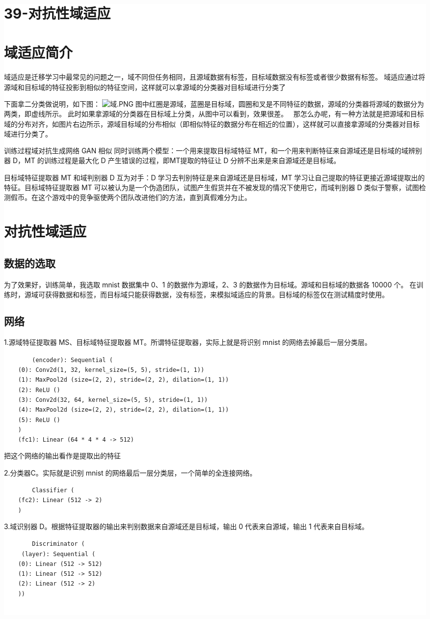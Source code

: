 # 39-对抗性域适应

# 域适应简介
域适应是迁移学习中最常见的问题之一，域不同但任务相同，且源域数据有标签，目标域数据没有标签或者很少数据有标签。
域适应通过将源域和目标域的特征投影到相似的特征空间，这样就可以拿源域的分类器对目标域进行分类了


下面拿二分类做说明，如下图：
![域.PNG](https://cdn.nlark.com/yuque/0/2020/png/1724326/1597768176388-3731826b-af06-4716-bb6b-0a7b4d428ae9.png#align=left&display=inline&height=427&margin=%5Bobject%20Object%5D&name=%E5%9F%9F.PNG&originHeight=427&originWidth=687&size=77692&status=done&style=none&width=687)
图中红圈是源域，蓝圈是目标域，圆圈和叉是不同特征的数据，源域的分类器将源域的数据分为两类，即虚线所示。
此时如果拿源域的分类器在目标域上分类，从图中可以看到，效果很差。
 
那怎么办呢，有一种方法就是把源域和目标域的分布对齐，如图片右边所示，源域目标域的分布相似（即相似特征的数据分布在相近的位置），这样就可以直接拿源域的分类器对目标域进行分类了。


训练过程域对抗生成网络 GAN 相似
同时训练两个模型：一个用来提取目标域特征 MT，和一个用来判断特征来自源域还是目标域的域辨别器 D，MT 的训练过程是最大化 D 产生错误的过程，即MT提取的特征让 D 分辨不出来是来自源域还是目标域。


目标域特征提取器 MT 和域判别器 D 互为对手：D 学习去判别特征是来自源域还是目标域，MT 学习让自己提取的特征更接近源域提取出的特征。目标域特征提取器 MT 可以被认为是一个伪造团队，试图产生假货并在不被发现的情况下使用它，而域判别器 D 类似于警察，试图检测假币。在这个游戏中的竞争驱使两个团队改进他们的方法，直到真假难分为止。


# 对抗性域适应


## 数据的选取
为了效果好，训练简单，我选取 mnist 数据集中 0、1 的数据作为源域，2、3 的数据作为目标域。源域和目标域的数据各 10000 个。
在训练时，源域可获得数据和标签，而目标域只能获得数据，没有标签，来模拟域适应的背景。目标域的标签仅在测试精度时使用。


## 网络
1.源域特征提取器 MS、目标域特征提取器 MT。所谓特征提取器，实际上就是将识别 mnist 的网络去掉最后一层分类层。
```
		(encoder): Sequential (
    (0): Conv2d(1, 32, kernel_size=(5, 5), stride=(1, 1))
    (1): MaxPool2d (size=(2, 2), stride=(2, 2), dilation=(1, 1))
    (2): ReLU ()
    (3): Conv2d(32, 64, kernel_size=(5, 5), stride=(1, 1))
    (4): MaxPool2d (size=(2, 2), stride=(2, 2), dilation=(1, 1))
    (5): ReLU ()
    )
    (fc1): Linear (64 * 4 * 4 -> 512)
```
把这个网络的输出看作是提取出的特征


2.分类器C。实际就是识别 mnist 的网络最后一层分类层，一个简单的全连接网络。
```
		Classifier (
    (fc2): Linear (512 -> 2)
    )
```
3.域识别器 D。根据特征提取器的输出来判别数据来自源域还是目标域，输出 0 代表来自源域，输出 1 代表来自目标域。
```
		Discriminator (
     (layer): Sequential (
    (0): Linear (512 -> 512)
    (1): Linear (512 -> 512)
    (2): Linear (512 -> 2)
    ))
```
 